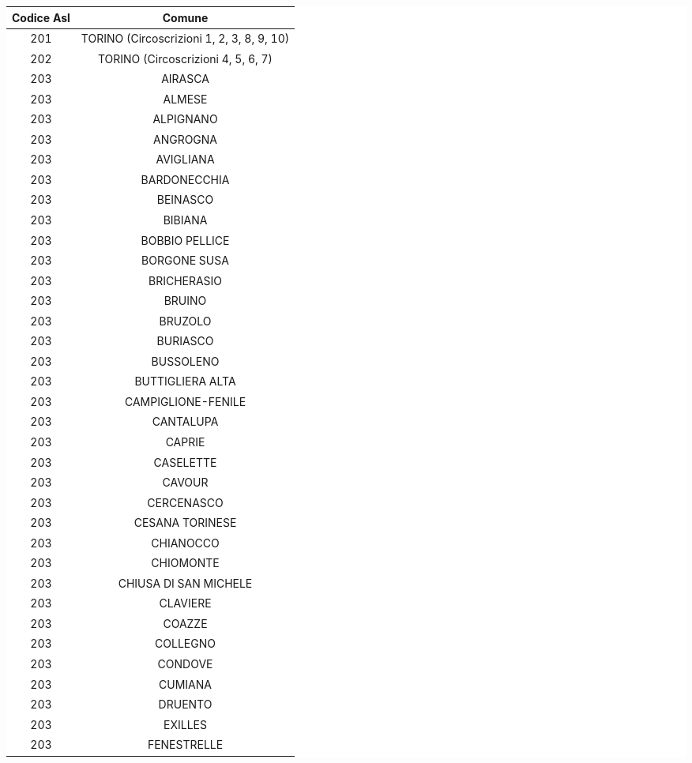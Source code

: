 |Codice Asl | Comune|
|:---:|:---:|
|201 | TORINO (Circoscrizioni 1, 2, 3, 8, 9, 10)|
|202 | TORINO (Circoscrizioni 4, 5, 6, 7)|
|203 | AIRASCA|
|203 | ALMESE|
|203 | ALPIGNANO|
|203 | ANGROGNA|
|203 | AVIGLIANA|
|203 | BARDONECCHIA|
|203 | BEINASCO|
|203 | BIBIANA|
|203 | BOBBIO PELLICE|
|203 | BORGONE SUSA|
|203 | BRICHERASIO|
|203 | BRUINO|
|203 | BRUZOLO|
|203 | BURIASCO|
|203 | BUSSOLENO|
|203 | BUTTIGLIERA ALTA|
|203 | CAMPIGLIONE-FENILE|
|203 | CANTALUPA|
|203 | CAPRIE|
|203 | CASELETTE|
|203 | CAVOUR|
|203 | CERCENASCO|
|203 | CESANA TORINESE|
|203 | CHIANOCCO|
|203 | CHIOMONTE|
|203 | CHIUSA DI SAN MICHELE|
|203 | CLAVIERE|
|203 | COAZZE|
|203 | COLLEGNO|
|203 | CONDOVE|
|203 | CUMIANA|
|203 | DRUENTO|
|203 | EXILLES|
|203 | FENESTRELLE|